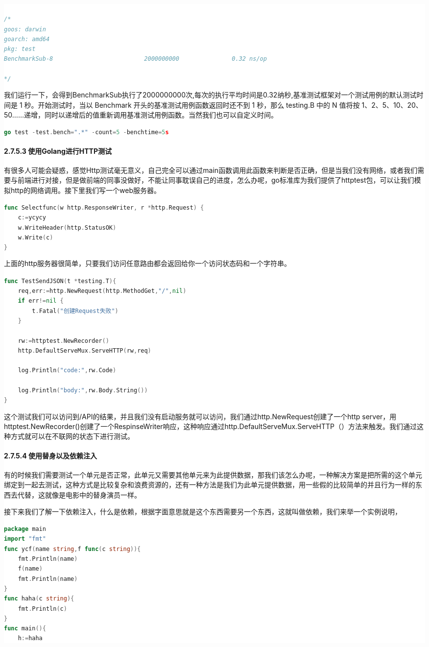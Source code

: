```go

/*
goos: darwin
goarch: amd64
pkg: test
BenchmarkSub-8                          2000000000               0.32 ns/op

*/
```
我们运行一下，会得到BenchmarkSub执行了2000000000次,每次的执行平均时间是0.32纳秒,基准测试框架对一个测试用例的默认测试时间是 1 秒。开始测试时，当以 Benchmark 开头的基准测试用例函数返回时还不到 1 秒，那么 testing.B 中的 N 值将按 1、2、5、10、20、50……递增，同时以递增后的值重新调用基准测试用例函数。当然我们也可以自定义时间。

```go
go test -test.bench=".*" -count=5 -benchtime=5s
```
#### 2.7.5.3 使用Golang进行HTTP测试
有很多人可能会疑惑，感觉Http测试毫无意义，自己完全可以通过main函数调用此函数来判断是否正确，但是当我们没有网络，或者我们需要与前端进行对接，但是做前端的同事没做好，不能让同事耽误自己的进度，怎么办呢，go标准库为我们提供了httptest包，可以让我们模拟http的网络调用。接下里我们写一个web服务器。

```go
func Selectfunc(w http.ResponseWriter, r *http.Request) {
    c:=ycycy
    w.WriteHeader(http.StatusOK)
    w.Write(c)
}


```
上面的http服务器很简单，只要我们访问任意路由都会返回给你一个访问状态码和一个字符串。

```go
func TestSendJSON(t *testing.T){
	req,err:=http.NewRequest(http.MethodGet,"/",nil)
	if err!=nil {
		t.Fatal("创建Request失败")
	}

	rw:=httptest.NewRecorder()
	http.DefaultServeMux.ServeHTTP(rw,req)

	log.Println("code:",rw.Code)

	log.Println("body:",rw.Body.String())
}
```
这个测试我们可以访问到/API的结果，并且我们没有启动服务就可以访问，我们通过http.NewRequest创建了一个http server，用httptest.NewRecorder()创建了一个RespinseWriter响应，这种响应通过http.DefaultServeMux.ServeHTTP（）方法来触发。我们通过这种方式就可以在不联网的状态下进行测试。
#### 2.7.5.4 使用替身以及依赖注入
有的时候我们需要测试一个单元是否正常，此单元又需要其他单元来为此提供数据，那我们该怎么办呢，一种解决方案是把所需的这个单元绑定到一起去测试，这种方式是比较复杂和浪费资源的，还有一种方法是我们为此单元提供数据，用一些假的比较简单的并且行为一样的东西去代替，这就像是电影中的替身演员一样。

接下来我们了解一下依赖注入，什么是依赖，根据字面意思就是这个东西需要另一个东西，这就叫做依赖，我们来举一个实例说明，
```go
package main
import "fmt"
func ycf(name string,f func(c string)){
    fmt.Println(name)
    f(name)
    fmt.Println(name)
}
func haha(c string){
    fmt.Println(c)
}
func main(){
    h:=haha
```